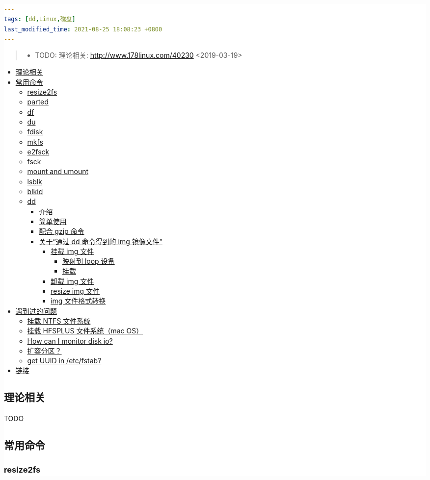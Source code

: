 ```yaml
---
tags: [dd,Linux,磁盘]
last_modified_time: 2021-08-25 18:08:23 +0800
---
```


> * TODO: 理论相关: <http://www.178linux.com/40230> <2019-03-19>

<p id="markdown-toc"></p>


* [理论相关](#理论相关)
* [常用命令](#常用命令)
    * [resize2fs](#resize2fs)
    * [parted](#parted)
    * [df](#df)
    * [du](#du)
    * [fdisk](#fdisk)
    * [mkfs](#mkfs)
    * [e2fsck](#e2fsck)
    * [fsck](#fsck)
    * [mount and umount](#mount-and-umount)
    * [lsblk](#lsblk)
    * [blkid](#blkid)
    * [dd](#dd)
        * [介绍](#介绍)
        * [简单使用](#简单使用)
        * [配合 gzip 命令](#配合-gzip-命令)
        * [关于“通过 dd 命令得到的 img 镜像文件”](#关于通过-dd-命令得到的-img-镜像文件)
            * [挂载 img 文件](#挂载-img-文件)
                * [映射到 loop 设备](#映射到-loop-设备)
                * [挂载](#挂载)
            * [卸载 img 文件](#卸载-img-文件)
            * [resize img 文件](#resize-img-文件)
            * [img 文件格式转换](#img-文件格式转换)
* [遇到过的问题](#遇到过的问题)
    * [挂载 NTFS 文件系统](#挂载-ntfs-文件系统)
    * [挂载 HFSPLUS 文件系统（mac OS）](#挂载-hfsplus-文件系统mac-os)
    * [How can I monitor disk io?](#how-can-i-monitor-disk-io)
    * [扩容分区？](#扩容分区)
    * [get UUID in /etc/fstab?](#get-uuid-in-etcfstab)
* [链接](#链接)




## 理论相关
TODO
## 常用命令

### resize2fs

